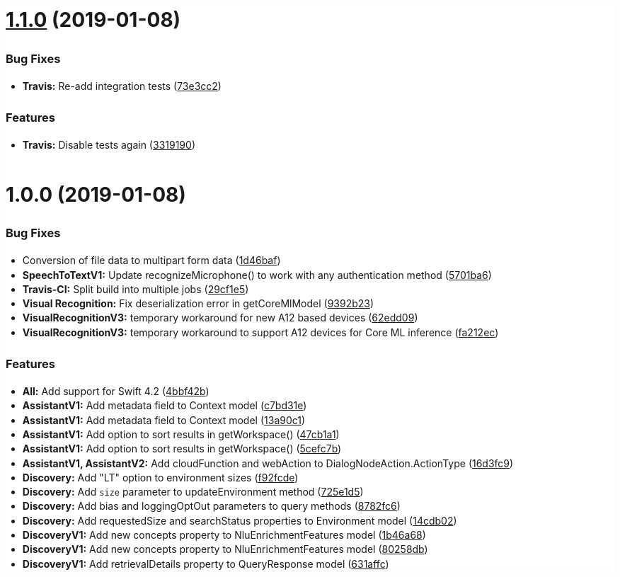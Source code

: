 # [1.1.0](https://github.com/AnthonyOliveri/swift-sdk/compare/1.0.0...1.1.0) (2019-01-08)


### Bug Fixes

* **Travis:** Re-add integration tests ([73e3cc2](https://github.com/AnthonyOliveri/swift-sdk/commit/73e3cc2))


### Features

* **Travis:** Disable tests again ([3319190](https://github.com/AnthonyOliveri/swift-sdk/commit/3319190))

# 1.0.0 (2019-01-08)


### Bug Fixes

* Conversion of file data to multipart form data ([1d46baf](https://github.com/AnthonyOliveri/swift-sdk/commit/1d46baf))
* **SpeechToTextV1:** Update recognizeMicrophone() to work with any authentication method ([5701ba6](https://github.com/AnthonyOliveri/swift-sdk/commit/5701ba6))
* **Travis-CI:** Split build into multiple jobs ([29cf1e5](https://github.com/AnthonyOliveri/swift-sdk/commit/29cf1e5))
* **Visual Recognition:** Fix deserialization error in getCoreMlModel ([9392b23](https://github.com/AnthonyOliveri/swift-sdk/commit/9392b23))
* **VisualRecognitionV3:** temporary workaround for new A12 based devices ([62edd09](https://github.com/AnthonyOliveri/swift-sdk/commit/62edd09))
* **VisualRecognitionV3:** temporary workaround to support A12 devices for Core ML inference ([fa212ec](https://github.com/AnthonyOliveri/swift-sdk/commit/fa212ec))


### Features

* **All:** Add support for Swift 4.2 ([4bbf42b](https://github.com/AnthonyOliveri/swift-sdk/commit/4bbf42b))
* **AssistantV1:** Add metadata field to Context model ([c7bd31e](https://github.com/AnthonyOliveri/swift-sdk/commit/c7bd31e))
* **AssistantV1:** Add metadata field to Context model ([13a90c1](https://github.com/AnthonyOliveri/swift-sdk/commit/13a90c1))
* **AssistantV1:** Add option to sort results in getWorkspace() ([47cb1a1](https://github.com/AnthonyOliveri/swift-sdk/commit/47cb1a1))
* **AssistantV1:** Add option to sort results in getWorkspace() ([5cefc7b](https://github.com/AnthonyOliveri/swift-sdk/commit/5cefc7b))
* **AssistantV1, AssistantV2:** Add cloudFunction and webAction to DialogNodeAction.ActionType ([16d3fc9](https://github.com/AnthonyOliveri/swift-sdk/commit/16d3fc9))
* **Discovery:** Add "LT" option to environment sizes ([f92fcde](https://github.com/AnthonyOliveri/swift-sdk/commit/f92fcde))
* **Discovery:** Add `size` parameter to updateEnvironment method ([725e1d5](https://github.com/AnthonyOliveri/swift-sdk/commit/725e1d5))
* **Discovery:** Add bias and loggingOptOut parameters to query methods ([8782fc6](https://github.com/AnthonyOliveri/swift-sdk/commit/8782fc6))
* **Discovery:** Add requestedSize and searchStatus properties to Environment model ([14cdb02](https://github.com/AnthonyOliveri/swift-sdk/commit/14cdb02))
* **DiscoveryV1:** Add new concepts property to NluEnrichmentFeatures model ([1b46a68](https://github.com/AnthonyOliveri/swift-sdk/commit/1b46a68))
* **DiscoveryV1:** Add new concepts property to NluEnrichmentFeatures model ([80258db](https://github.com/AnthonyOliveri/swift-sdk/commit/80258db))
* **DiscoveryV1:** Add retrievalDetails property to QueryResponse model ([631affc](https://github.com/AnthonyOliveri/swift-sdk/commit/631affc))